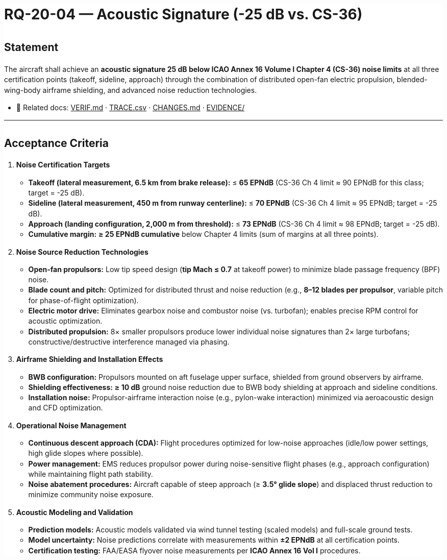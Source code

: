 # RQ-20-04 — Acoustic Signature (-25 dB vs. CS-36)

## Statement
The aircraft shall achieve an **acoustic signature 25 dB below ICAO Annex 16 Volume I Chapter 4 (CS-36) noise limits** at all three certification points (takeoff, sideline, approach) through the combination of distributed open-fan electric propulsion, blended-wing-body airframe shielding, and advanced noise reduction technologies.

- 🔗 Related docs: [VERIF.md](./VERIF.md) · [TRACE.csv](./TRACE.csv) · [CHANGES.md](./CHANGES.md) · [EVIDENCE/](./EVIDENCE/)

---

## Acceptance Criteria
1. **Noise Certification Targets**  
   - **Takeoff (lateral measurement, 6.5 km from brake release):** ≤ **65 EPNdB** (CS-36 Ch 4 limit ≈ 90 EPNdB for this class; target = -25 dB).  
   - **Sideline (lateral measurement, 450 m from runway centerline):** ≤ **70 EPNdB** (CS-36 Ch 4 limit ≈ 95 EPNdB; target = -25 dB).  
   - **Approach (landing configuration, 2,000 m from threshold):** ≤ **73 EPNdB** (CS-36 Ch 4 limit ≈ 98 EPNdB; target = -25 dB).  
   - **Cumulative margin:** **≥ 25 EPNdB cumulative** below Chapter 4 limits (sum of margins at all three points).

2. **Noise Source Reduction Technologies**  
   - **Open-fan propulsors:** Low tip speed design (**tip Mach ≤ 0.7** at takeoff power) to minimize blade passage frequency (BPF) noise.  
   - **Blade count and pitch:** Optimized for distributed thrust and noise reduction (e.g., **8–12 blades per propulsor**, variable pitch for phase-of-flight optimization).  
   - **Electric motor drive:** Eliminates gearbox noise and combustor noise (vs. turbofan); enables precise RPM control for acoustic optimization.  
   - **Distributed propulsion:** 8× smaller propulsors produce lower individual noise signatures than 2× large turbofans; constructive/destructive interference managed via phasing.

3. **Airframe Shielding and Installation Effects**  
   - **BWB configuration:** Propulsors mounted on aft fuselage upper surface, shielded from ground observers by airframe.  
   - **Shielding effectiveness:** **≥ 10 dB** ground noise reduction due to BWB body shielding at approach and sideline conditions.  
   - **Installation noise:** Propulsor-airframe interaction noise (e.g., pylon-wake interaction) minimized via aeroacoustic design and CFD optimization.

4. **Operational Noise Management**  
   - **Continuous descent approach (CDA):** Flight procedures optimized for low-noise approaches (idle/low power settings, high glide slopes where possible).  
   - **Power management:** EMS reduces propulsor power during noise-sensitive flight phases (e.g., approach configuration) while maintaining flight path stability.  
   - **Noise abatement procedures:** Aircraft capable of steep approach (≥ **3.5° glide slope**) and displaced thrust reduction to minimize community noise exposure.

5. **Acoustic Modeling and Validation**  
   - **Prediction models:** Acoustic models validated via wind tunnel testing (scaled models) and full-scale ground tests.  
   - **Model uncertainty:** Noise predictions correlate with measurements within **±2 EPNdB** at all certification points.  
   - **Certification testing:** FAA/EASA flyover noise measurements per **ICAO Annex 16 Vol I** procedures.
